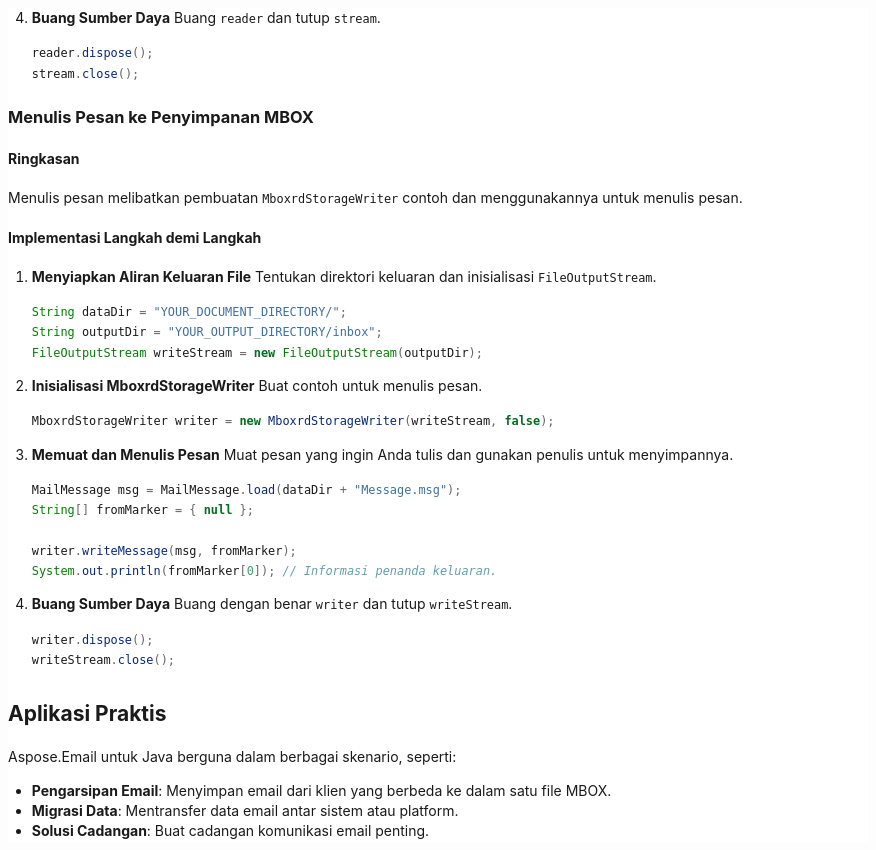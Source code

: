 4. **Buang Sumber Daya**
   Buang `reader` dan tutup `stream`.
   
   ```java
   reader.dispose();
   stream.close();
   ```

### Menulis Pesan ke Penyimpanan MBOX

#### Ringkasan
Menulis pesan melibatkan pembuatan `MboxrdStorageWriter` contoh dan menggunakannya untuk menulis pesan.

#### Implementasi Langkah demi Langkah
1. **Menyiapkan Aliran Keluaran File**
   Tentukan direktori keluaran dan inisialisasi `FileOutputStream`.
   
   ```java
   String dataDir = "YOUR_DOCUMENT_DIRECTORY/";
   String outputDir = "YOUR_OUTPUT_DIRECTORY/inbox";
   FileOutputStream writeStream = new FileOutputStream(outputDir);
   ```

2. **Inisialisasi MboxrdStorageWriter**
   Buat contoh untuk menulis pesan.
   
   ```java
   MboxrdStorageWriter writer = new MboxrdStorageWriter(writeStream, false);
   ```

3. **Memuat dan Menulis Pesan**
   Muat pesan yang ingin Anda tulis dan gunakan penulis untuk menyimpannya.
   
   ```java
   MailMessage msg = MailMessage.load(dataDir + "Message.msg");
   String[] fromMarker = { null };
   
   writer.writeMessage(msg, fromMarker);
   System.out.println(fromMarker[0]); // Informasi penanda keluaran.
   ```

4. **Buang Sumber Daya**
   Buang dengan benar `writer` dan tutup `writeStream`.
   
   ```java
   writer.dispose();
   writeStream.close();
   ```

## Aplikasi Praktis

Aspose.Email untuk Java berguna dalam berbagai skenario, seperti:
- **Pengarsipan Email**: Menyimpan email dari klien yang berbeda ke dalam satu file MBOX.
- **Migrasi Data**: Mentransfer data email antar sistem atau platform.
- **Solusi Cadangan**: Buat cadangan komunikasi email penting.
